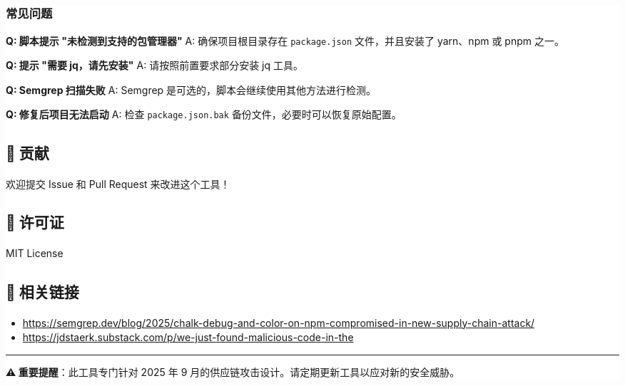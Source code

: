 ### 常见问题

**Q: 脚本提示 "未检测到支持的包管理器"**
A: 确保项目根目录存在 `package.json` 文件，并且安装了 yarn、npm 或 pnpm 之一。

**Q: 提示 "需要 jq，请先安装"**
A: 请按照前置要求部分安装 jq 工具。

**Q: Semgrep 扫描失败**
A: Semgrep 是可选的，脚本会继续使用其他方法进行检测。

**Q: 修复后项目无法启动**
A: 检查 `package.json.bak` 备份文件，必要时可以恢复原始配置。

## 🤝 贡献

欢迎提交 Issue 和 Pull Request 来改进这个工具！

## 📄 许可证

MIT License

## 🔗 相关链接

- https://semgrep.dev/blog/2025/chalk-debug-and-color-on-npm-compromised-in-new-supply-chain-attack/
- https://jdstaerk.substack.com/p/we-just-found-malicious-code-in-the

---

**⚠️ 重要提醒**：此工具专门针对 2025 年 9 月的供应链攻击设计。请定期更新工具以应对新的安全威胁。
